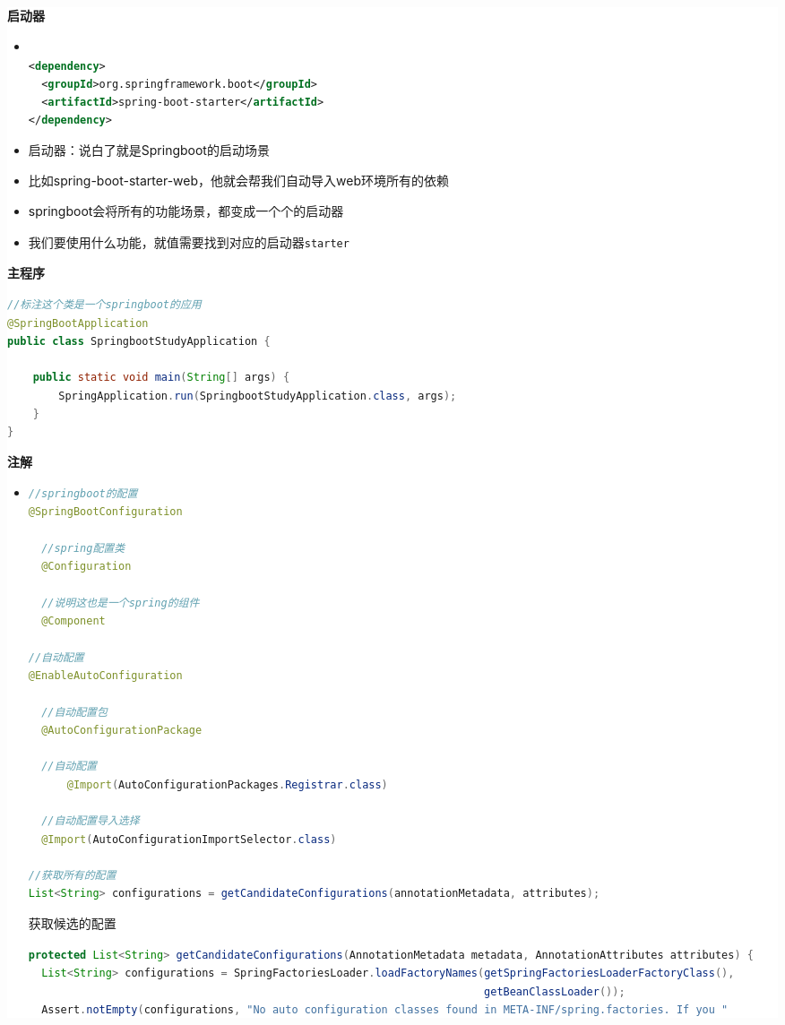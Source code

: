 **启动器**

- ```xml
  
  <dependency>
    <groupId>org.springframework.boot</groupId>
    <artifactId>spring-boot-starter</artifactId>
  </dependency>
  ```

- 启动器：说白了就是Springboot的启动场景

- 比如spring-boot-starter-web，他就会帮我们自动导入web环境所有的依赖

- springboot会将所有的功能场景，都变成一个个的启动器

- 我们要使用什么功能，就值需要找到对应的启动器`starter`

**主程序**

```java
//标注这个类是一个springboot的应用
@SpringBootApplication
public class SpringbootStudyApplication {

    public static void main(String[] args) {
        SpringApplication.run(SpringbootStudyApplication.class, args);
    }
}
```

**注解**

- ```java
  //springboot的配置
  @SpringBootConfiguration
  
  	//spring配置类
    @Configuration 
  
  	//说明这也是一个spring的组件
    @Component	
  
  //自动配置
  @EnableAutoConfiguration
  
  	//自动配置包
  	@AutoConfigurationPackage 
  
  	//自动配置	
  		@Import(AutoConfigurationPackages.Registrar.class)
  
  	//自动配置导入选择
  	@Import(AutoConfigurationImportSelector.class)
  
  //获取所有的配置
  List<String> configurations = getCandidateConfigurations(annotationMetadata, attributes);
  ```

  获取候选的配置

  ```java
  protected List<String> getCandidateConfigurations(AnnotationMetadata metadata, AnnotationAttributes attributes) {
    List<String> configurations = SpringFactoriesLoader.loadFactoryNames(getSpringFactoriesLoaderFactoryClass(),
                                                                         getBeanClassLoader());
    Assert.notEmpty(configurations, "No auto configuration classes found in META-INF/spring.factories. If you "
  ```